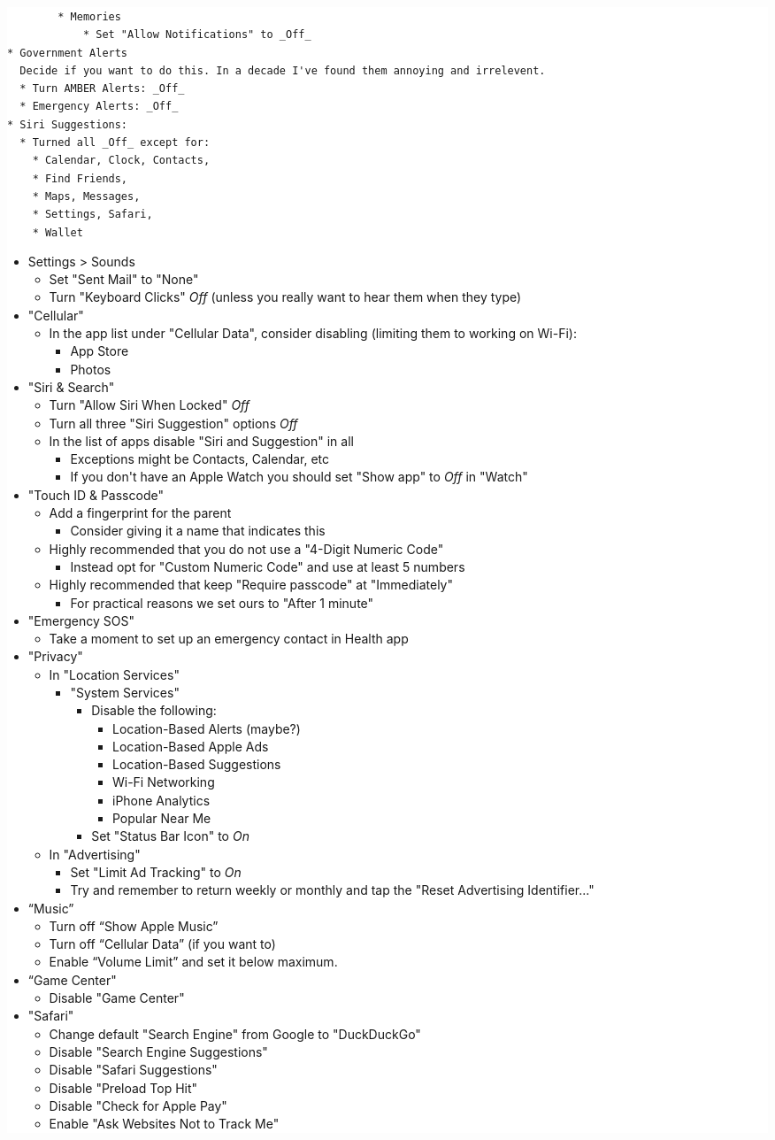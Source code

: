             * Memories
                * Set "Allow Notifications" to _Off_
    * Government Alerts 
      Decide if you want to do this. In a decade I've found them annoying and irrelevent.
      * Turn AMBER Alerts: _Off_
      * Emergency Alerts: _Off_
    * Siri Suggestions: 
      * Turned all _Off_ except for:
        * Calendar, Clock, Contacts, 
        * Find Friends, 
        * Maps, Messages, 
        * Settings, Safari, 
        * Wallet
* Settings > Sounds
    * Set "Sent Mail" to "None"
    * Turn "Keyboard Clicks" _Off_ (unless you really want to hear them when they type)
* "Cellular"
    * In the app list under "Cellular Data", consider disabling (limiting them to working on Wi-Fi):
        * App Store
        * Photos
* "Siri & Search"
    * Turn "Allow Siri When Locked" _Off_
    * Turn all three "Siri Suggestion" options _Off_
    * In the list of apps disable "Siri and Suggestion" in all
        * Exceptions might be Contacts, Calendar, etc
        * If you don't have an Apple Watch you should set "Show app" to _Off_ in "Watch"
* "Touch ID & Passcode"
    * Add a fingerprint for the parent
      * Consider giving it a name that indicates this
    * Highly recommended that you do not use a "4-Digit Numeric Code" 
        * Instead opt for "Custom Numeric Code" and use at least 5 numbers 
    * Highly recommended that keep "Require passcode" at "Immediately"
        * For practical reasons we set ours to "After 1 minute"
* "Emergency SOS"
    * Take a moment to set up an emergency contact in Health app
* "Privacy"
    * In "Location Services"
        * "System Services"
            * Disable the following:
                * Location-Based Alerts (maybe?)
                * Location-Based Apple Ads
                * Location-Based Suggestions
                * Wi-Fi Networking
                * iPhone Analytics
                * Popular Near Me
            * Set "Status Bar Icon" to _On_
    * In "Advertising"
        * Set "Limit Ad Tracking" to _On_
        * Try and remember to return weekly or monthly and tap the "Reset Advertising Identifier..."
* “Music”
    * Turn off “Show Apple Music”
    * Turn off “Cellular Data” (if you want to)
    * Enable “Volume Limit” and set it below maximum.
* “Game Center"
    * Disable "Game Center"
* "Safari"
    * Change default "Search Engine" from Google to "DuckDuckGo"
    * Disable "Search Engine Suggestions"
    * Disable "Safari Suggestions"
    * Disable "Preload Top Hit"
    * Disable "Check for Apple Pay"
    * Enable "Ask Websites Not to Track Me"